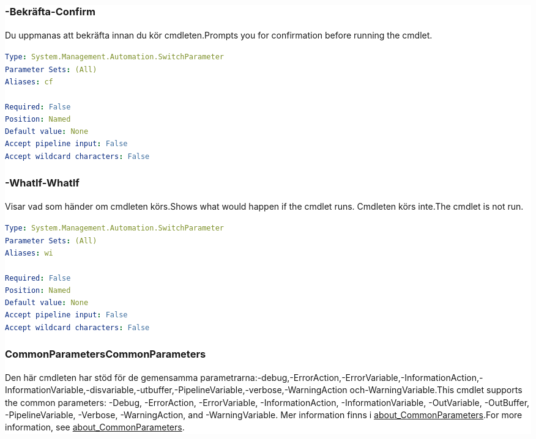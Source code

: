 ### <span data-ttu-id="f31eb-136">-Bekräfta</span><span class="sxs-lookup"><span data-stu-id="f31eb-136">-Confirm</span></span>
<span data-ttu-id="f31eb-137">Du uppmanas att bekräfta innan du kör cmdleten.</span><span class="sxs-lookup"><span data-stu-id="f31eb-137">Prompts you for confirmation before running the cmdlet.</span></span>

```yaml
Type: System.Management.Automation.SwitchParameter
Parameter Sets: (All)
Aliases: cf

Required: False
Position: Named
Default value: None
Accept pipeline input: False
Accept wildcard characters: False

```

### <span data-ttu-id="f31eb-138">-WhatIf</span><span class="sxs-lookup"><span data-stu-id="f31eb-138">-WhatIf</span></span>
<span data-ttu-id="f31eb-139">Visar vad som händer om cmdleten körs.</span><span class="sxs-lookup"><span data-stu-id="f31eb-139">Shows what would happen if the cmdlet runs.</span></span>
<span data-ttu-id="f31eb-140">Cmdleten körs inte.</span><span class="sxs-lookup"><span data-stu-id="f31eb-140">The cmdlet is not run.</span></span>

```yaml
Type: System.Management.Automation.SwitchParameter
Parameter Sets: (All)
Aliases: wi

Required: False
Position: Named
Default value: None
Accept pipeline input: False
Accept wildcard characters: False

```

### <span data-ttu-id="f31eb-141">CommonParameters</span><span class="sxs-lookup"><span data-stu-id="f31eb-141">CommonParameters</span></span>
<span data-ttu-id="f31eb-142">Den här cmdleten har stöd för de gemensamma parametrarna:-debug,-ErrorAction,-ErrorVariable,-InformationAction,-InformationVariable,-disvariable,-utbuffer,-PipelineVariable,-verbose,-WarningAction och-WarningVariable.</span><span class="sxs-lookup"><span data-stu-id="f31eb-142">This cmdlet supports the common parameters: -Debug, -ErrorAction, -ErrorVariable, -InformationAction, -InformationVariable, -OutVariable, -OutBuffer, -PipelineVariable, -Verbose, -WarningAction, and -WarningVariable.</span></span> <span data-ttu-id="f31eb-143">Mer information finns i [about_CommonParameters](http://go.microsoft.com/fwlink/?LinkID=113216).</span><span class="sxs-lookup"><span data-stu-id="f31eb-143">For more information, see [about_CommonParameters](http://go.microsoft.com/fwlink/?LinkID=113216).</span></span>
